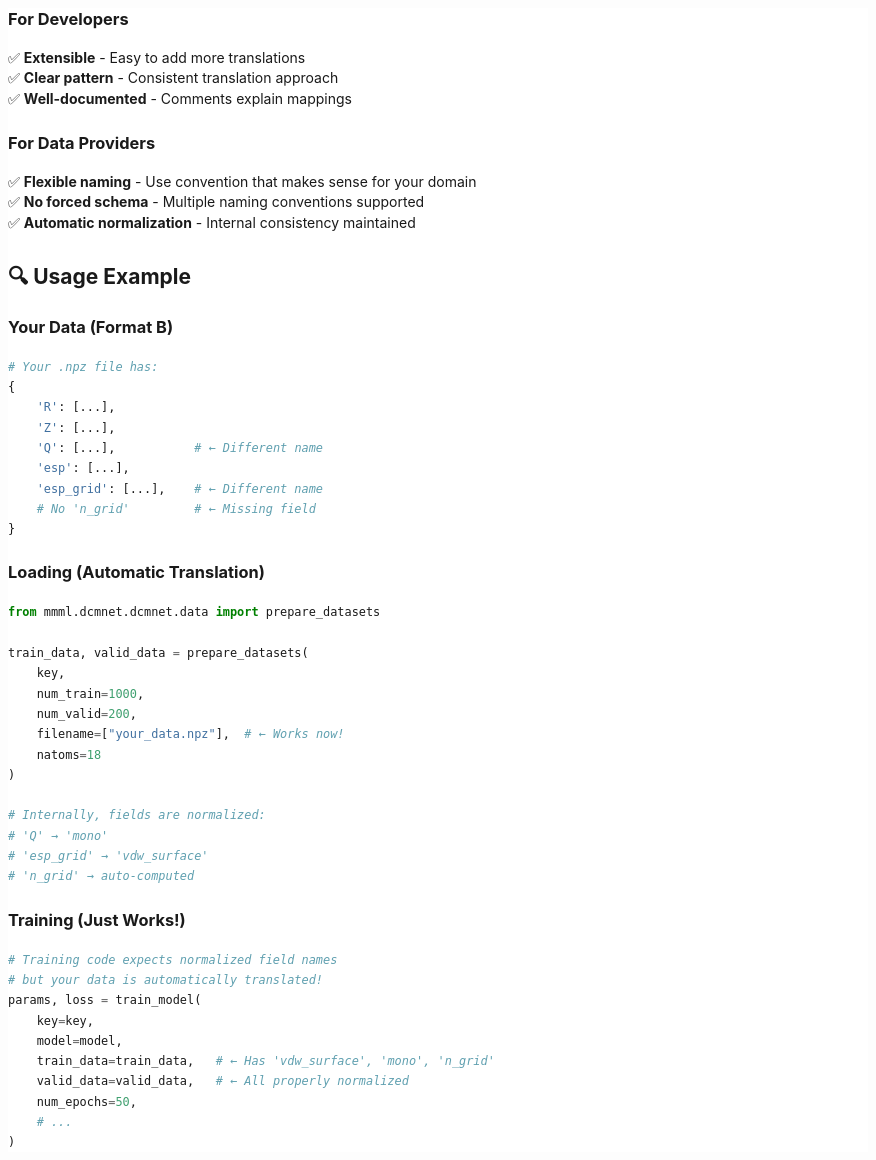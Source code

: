 ### For Developers
✅ **Extensible** - Easy to add more translations  
✅ **Clear pattern** - Consistent translation approach  
✅ **Well-documented** - Comments explain mappings  

### For Data Providers
✅ **Flexible naming** - Use convention that makes sense for your domain  
✅ **No forced schema** - Multiple naming conventions supported  
✅ **Automatic normalization** - Internal consistency maintained  

## 🔍 Usage Example

### Your Data (Format B)
```python
# Your .npz file has:
{
    'R': [...],
    'Z': [...],
    'Q': [...],           # ← Different name
    'esp': [...],
    'esp_grid': [...],    # ← Different name
    # No 'n_grid'         # ← Missing field
}
```

### Loading (Automatic Translation)
```python
from mmml.dcmnet.dcmnet.data import prepare_datasets

train_data, valid_data = prepare_datasets(
    key,
    num_train=1000,
    num_valid=200,
    filename=["your_data.npz"],  # ← Works now!
    natoms=18
)

# Internally, fields are normalized:
# 'Q' → 'mono'
# 'esp_grid' → 'vdw_surface'  
# 'n_grid' → auto-computed
```

### Training (Just Works!)
```python
# Training code expects normalized field names
# but your data is automatically translated!
params, loss = train_model(
    key=key,
    model=model,
    train_data=train_data,   # ← Has 'vdw_surface', 'mono', 'n_grid'
    valid_data=valid_data,   # ← All properly normalized
    num_epochs=50,
    # ...
)
```
